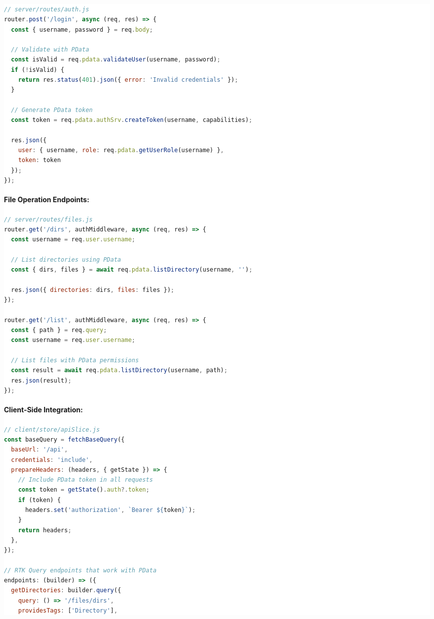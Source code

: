 ```javascript
// server/routes/auth.js
router.post('/login', async (req, res) => {
  const { username, password } = req.body;
  
  // Validate with PData
  const isValid = req.pdata.validateUser(username, password);
  if (!isValid) {
    return res.status(401).json({ error: 'Invalid credentials' });
  }
  
  // Generate PData token
  const token = req.pdata.authSrv.createToken(username, capabilities);
  
  res.json({
    user: { username, role: req.pdata.getUserRole(username) },
    token: token
  });
});
```

#### **File Operation Endpoints:**

```javascript
// server/routes/files.js
router.get('/dirs', authMiddleware, async (req, res) => {
  const username = req.user.username;
  
  // List directories using PData
  const { dirs, files } = await req.pdata.listDirectory(username, '');
  
  res.json({ directories: dirs, files: files });
});

router.get('/list', authMiddleware, async (req, res) => {
  const { path } = req.query;
  const username = req.user.username;
  
  // List files with PData permissions
  const result = await req.pdata.listDirectory(username, path);
  res.json(result);
});
```

#### **Client-Side Integration:**

```javascript
// client/store/apiSlice.js
const baseQuery = fetchBaseQuery({
  baseUrl: '/api',
  credentials: 'include',
  prepareHeaders: (headers, { getState }) => {
    // Include PData token in all requests
    const token = getState().auth?.token;
    if (token) {
      headers.set('authorization', `Bearer ${token}`);
    }
    return headers;
  },
});

// RTK Query endpoints that work with PData
endpoints: (builder) => ({
  getDirectories: builder.query({
    query: () => '/files/dirs',
    providesTags: ['Directory'],
```